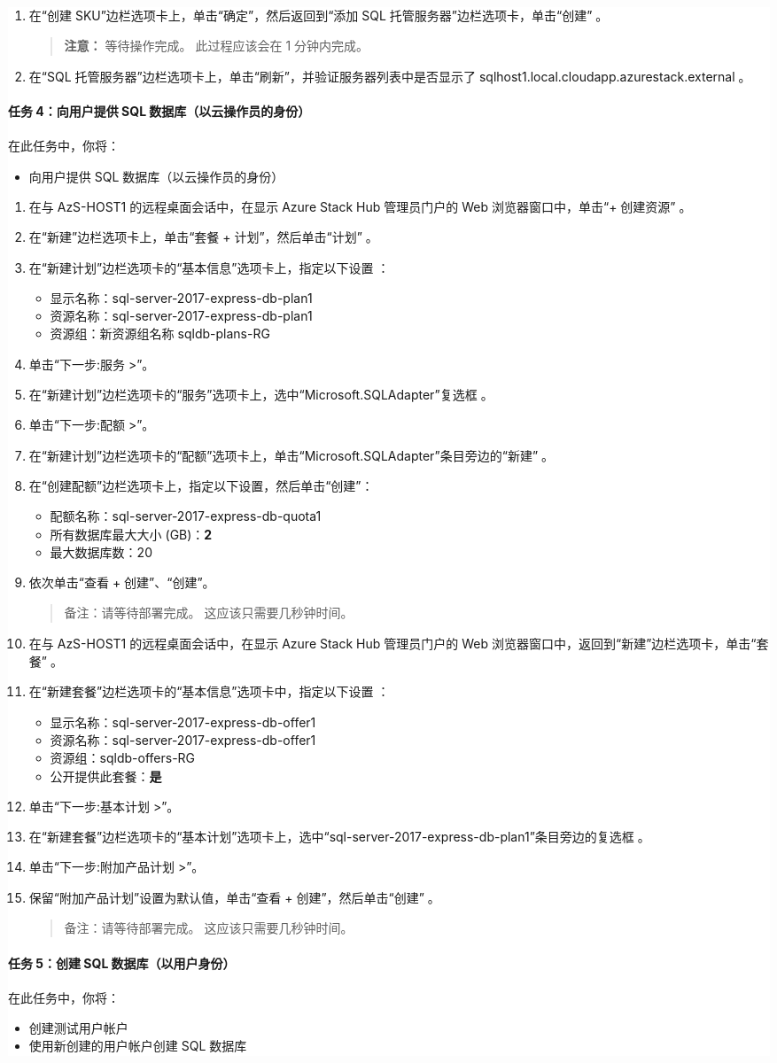 1. 在“创建 SKU”边栏选项卡上，单击“确定”，然后返回到“添加 SQL 托管服务器”边栏选项卡，单击“创建”   。

    > **注意：** 等待操作完成。 此过程应该会在 1 分钟内完成。

1. 在“SQL 托管服务器”边栏选项卡上，单击“刷新”，并验证服务器列表中是否显示了 sqlhost1.local.cloudapp.azurestack.external  。


#### <a name="task-4-make-sql-databases-available-to-users-as-a-cloud-operator"></a>任务 4：向用户提供 SQL 数据库（以云操作员的身份）

在此任务中，你将：

- 向用户提供 SQL 数据库（以云操作员的身份）

1. 在与 AzS-HOST1 的远程桌面会话中，在显示 Azure Stack Hub 管理员门户的 Web 浏览器窗口中，单击“+ 创建资源” 。
1. 在“新建”边栏选项卡上，单击“套餐 + 计划”，然后单击“计划”  。
1. 在“新建计划”边栏选项卡的“基本信息”选项卡上，指定以下设置 ：

    - 显示名称：sql-server-2017-express-db-plan1
    - 资源名称：sql-server-2017-express-db-plan1
    - 资源组：新资源组名称 sqldb-plans-RG

1. 单击“下一步:服务 >”。
1. 在“新建计划”边栏选项卡的“服务”选项卡上，选中“Microsoft.SQLAdapter”复选框  。
1. 单击“下一步:配额 >”。
1. 在“新建计划”边栏选项卡的“配额”选项卡上，单击“Microsoft.SQLAdapter”条目旁边的“新建”   。
1. 在“创建配额”边栏选项卡上，指定以下设置，然后单击“创建”：

    - 配额名称：sql-server-2017-express-db-quota1
    - 所有数据库最大大小 (GB)：**2**
    - 最大数据库数：20

1. 依次单击“查看 + 创建”、“创建”。 

    >备注：请等待部署完成。 这应该只需要几秒钟时间。

1. 在与 AzS-HOST1 的远程桌面会话中，在显示 Azure Stack Hub 管理员门户的 Web 浏览器窗口中，返回到“新建”边栏选项卡，单击“套餐”  。
1. 在“新建套餐”边栏选项卡的“基本信息”选项卡中，指定以下设置 ：

    - 显示名称：sql-server-2017-express-db-offer1
    - 资源名称：sql-server-2017-express-db-offer1
    - 资源组：sqldb-offers-RG
    - 公开提供此套餐：**是**

1. 单击“下一步:基本计划 >”。 
1. 在“新建套餐”边栏选项卡的“基本计划”选项卡上，选中“sql-server-2017-express-db-plan1”条目旁边的复选框  。
1. 单击“下一步:附加产品计划 >”。
1. 保留“附加产品计划”设置为默认值，单击“查看 + 创建”，然后单击“创建”  。

    >备注：请等待部署完成。 这应该只需要几秒钟时间。


#### <a name="task-5-crate-a-sql-database-as-a-user"></a>任务 5：创建 SQL 数据库（以用户身份）

在此任务中，你将：

- 创建测试用户帐户
- 使用新创建的用户帐户创建 SQL 数据库

